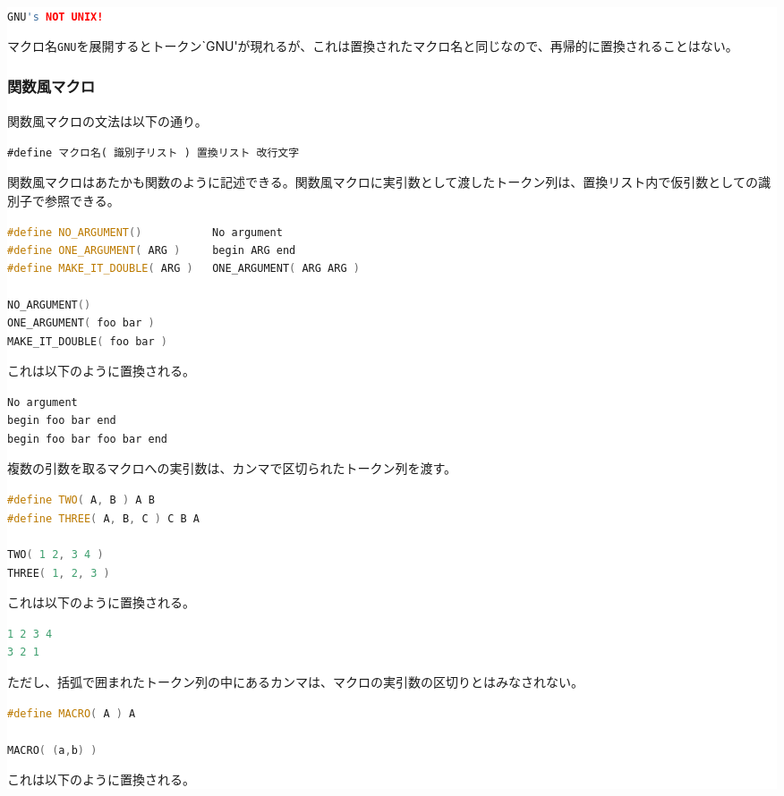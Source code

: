~~~c++
GNU's NOT UNIX!
~~~

マクロ名`GNU`を展開するとトークン`GNU'が現れるが、これは置換されたマクロ名と同じなので、再帰的に置換されることはない。

### 関数風マクロ

関数風マクロの文法は以下の通り。

~~~
#define マクロ名( 識別子リスト ) 置換リスト 改行文字
~~~

関数風マクロはあたかも関数のように記述できる。関数風マクロに実引数として渡したトークン列は、置換リスト内で仮引数としての識別子で参照できる。

~~~c++
#define NO_ARGUMENT()           No argument
#define ONE_ARGUMENT( ARG )     begin ARG end
#define MAKE_IT_DOUBLE( ARG )   ONE_ARGUMENT( ARG ARG )

NO_ARGUMENT()
ONE_ARGUMENT( foo bar )
MAKE_IT_DOUBLE( foo bar )
~~~

これは以下のように置換される。

~~~c++
No argument
begin foo bar end
begin foo bar foo bar end
~~~

複数の引数を取るマクロへの実引数は、カンマで区切られたトークン列を渡す。

~~~c++
#define TWO( A, B ) A B
#define THREE( A, B, C ) C B A

TWO( 1 2, 3 4 )
THREE( 1, 2, 3 )
~~~

これは以下のように置換される。

~~~c++
1 2 3 4
3 2 1
~~~

ただし、括弧で囲まれたトークン列の中にあるカンマは、マクロの実引数の区切りとはみなされない。

~~~c++
#define MACRO( A ) A

MACRO( (a,b) )
~~~

これは以下のように置換される。
